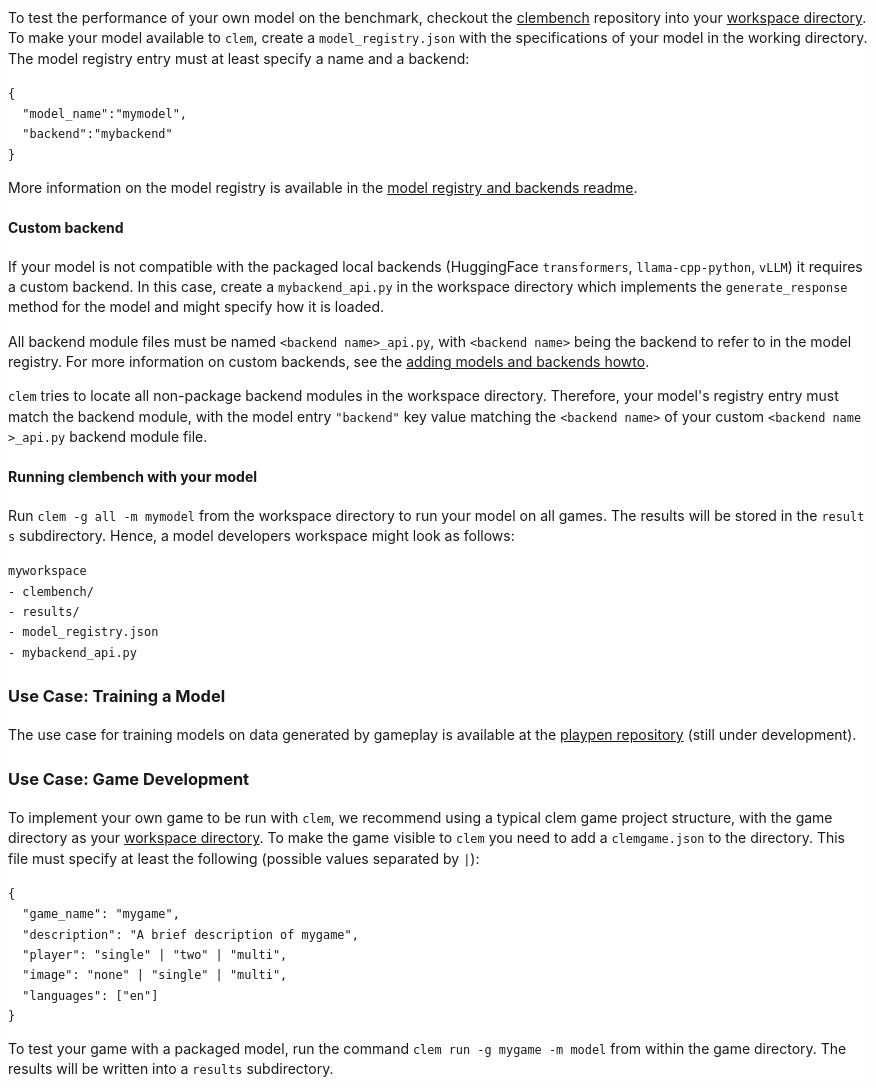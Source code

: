 To test the performance of your own model on the benchmark, checkout the [clembench](https://github.com/clp-research/clembench) repository into your [workspace directory](#recommended-workspace).
To make your model available to `clem`, create a `model_registry.json` with the specifications of your model in the working directory.
The model registry entry must at least specify a name and a backend:
```
{
  "model_name":"mymodel",
  "backend":"mybackend"
}
```
More information on the model registry is available in the [model registry and backends readme](docs/model_backend_registry_readme.md).  

#### Custom backend

If your model is not compatible with the packaged local backends (HuggingFace `transformers`, `llama-cpp-python`, `vLLM`) it requires a custom backend. 
In this case, create a `mybackend_api.py` in the workspace directory which implements the `generate_response` method for the model and might specify how it is loaded. 

All backend module files must be named `<backend name>_api.py`, with `<backend name>` being the backend to refer to in the model registry. 
For more information on custom backends, see the [adding models and backends howto](docs/howto_add_models.md). 

`clem` tries to locate all non-package backend modules in the workspace directory. Therefore, your model's registry 
entry must match the backend module, with the model entry `"backend"` key value matching the `<backend name>` of your 
custom `<backend name>_api.py` backend module file.

#### Running clembench with your model
Run `clem -g all -m mymodel` from the workspace directory to run your model on all games. The results will be stored in the `results` subdirectory. 
Hence, a model developers workspace might look as follows:
```
myworkspace
- clembench/
- results/
- model_registry.json
- mybackend_api.py  
```

### Use Case: Training a Model

The use case for training models on data generated by gameplay is available at the [playpen repository](https://github.com/phisad/playpen) (still under development).

### Use Case: Game Development

To implement your own game to be run with `clem`, we recommend using a typical clem game project structure, with the game directory as your [workspace directory](#recommended-workspace). 
To make the game visible to `clem` you need to add a `clemgame.json` to the directory.
This file must specify at least the following (possible values separated by ` | `):
```
{
  "game_name": "mygame",
  "description": "A brief description of mygame",
  "player": "single" | "two" | "multi",
  "image": "none" | "single" | "multi",
  "languages": ["en"]
}
```
To test your game with a packaged model, run the command `clem run -g mygame -m model` from within the game directory.
The results will be written into a `results` subdirectory. 